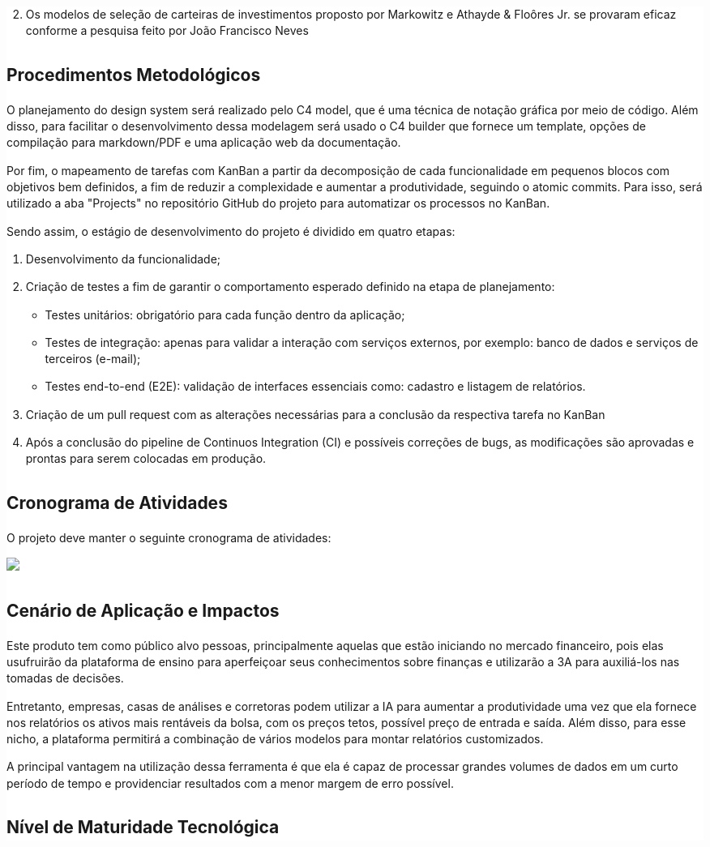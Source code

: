 2. Os modelos de seleção de carteiras de investimentos proposto por Markowitz e Athayde \& Floôres Jr. se provaram eficaz conforme a pesquisa feito por João Francisco Neves

## Procedimentos Metodológicos

O planejamento do design system será realizado pelo C4 model, que é uma técnica de notação gráfica por meio de código. Além disso, para facilitar o desenvolvimento dessa modelagem será usado o C4 builder que fornece um template, opções de compilação para markdown/PDF e uma aplicação web da documentação.

Por fim, o mapeamento de tarefas com KanBan a partir da decomposição de cada funcionalidade em pequenos blocos com objetivos bem definidos, a fim de reduzir a complexidade e aumentar a produtividade, seguindo o atomic commits. Para isso, será utilizado a aba "Projects" no repositório GitHub do projeto para automatizar os processos no KanBan.

Sendo assim, o estágio de desenvolvimento do projeto é dividido em quatro etapas:

1. Desenvolvimento da funcionalidade;

2. Criação de testes a fim de garantir o comportamento esperado definido na etapa de planejamento:

    - Testes unitários: obrigatório para cada função dentro da aplicação;

    - Testes de integração: apenas para validar a interação com serviços externos, por exemplo: banco de dados e serviços de terceiros (e-mail);

    - Testes end-to-end (E2E): validação de interfaces essenciais como: cadastro e listagem de relatórios.

3. Criação de um pull request com as alterações necessárias para a conclusão da respectiva tarefa no KanBan

4. Após a conclusão do pipeline de Continuos Integration (CI) e possíveis correções de bugs, as modificações são aprovadas e prontas para serem colocadas em produção.

## Cronograma de Atividades

O projeto deve manter o seguinte cronograma de atividades:

![](./tabela-cronograma-de-atividades.png)

## Cenário de Aplicação e Impactos

Este produto tem como público alvo pessoas, principalmente aquelas que estão iniciando no mercado financeiro, pois elas usufruirão da plataforma de ensino para aperfeiçoar seus conhecimentos sobre finanças e utilizarão a 3A para auxiliá-los nas tomadas de decisões.

Entretanto, empresas, casas de análises e corretoras podem utilizar a IA para aumentar a produtividade uma vez que ela fornece nos relatórios os ativos mais rentáveis da bolsa, com os preços tetos, possível preço de entrada e saída. Além disso, para esse nicho, a plataforma permitirá a combinação de vários modelos para montar relatórios customizados.

A principal vantagem na utilização dessa ferramenta é que ela é capaz de processar grandes volumes de dados em um curto período de tempo e providenciar resultados com a menor margem de erro possível. 

## Nível de Maturidade Tecnológica
